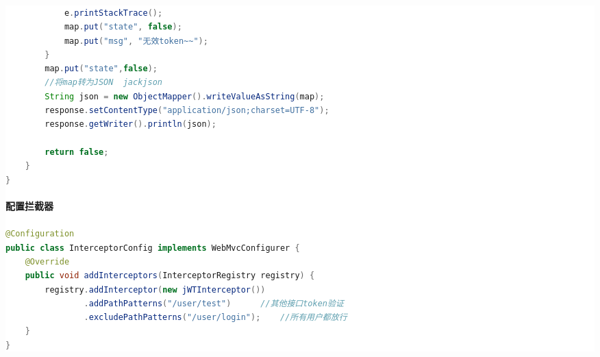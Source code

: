 ```java
            e.printStackTrace();
            map.put("state", false);
            map.put("msg", "无效token~~");
        }
        map.put("state",false);
        //将map转为JSON  jackjson
        String json = new ObjectMapper().writeValueAsString(map);
        response.setContentType("application/json;charset=UTF-8");
        response.getWriter().println(json);

        return false;
    }
}

```



#### 配置拦截器

```java
@Configuration
public class InterceptorConfig implements WebMvcConfigurer {
    @Override
    public void addInterceptors(InterceptorRegistry registry) {
        registry.addInterceptor(new jWTInterceptor())
                .addPathPatterns("/user/test")      //其他接口token验证
                .excludePathPatterns("/user/login");    //所有用户都放行
    }
}
```

